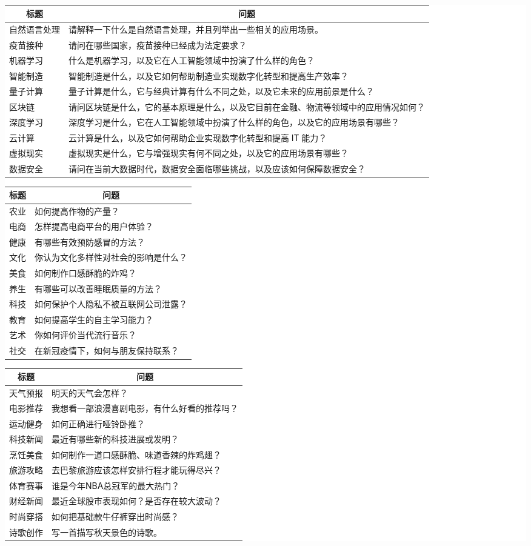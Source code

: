 |标题|问题|
|----|----|
|自然语言处理|请解释一下什么是自然语言处理，并且列举出一些相关的应用场景。|
|疫苗接种|请问在哪些国家，疫苗接种已经成为法定要求？|
|机器学习|什么是机器学习，以及它在人工智能领域中扮演了什么样的角色？|
|智能制造|智能制造是什么，以及它如何帮助制造业实现数字化转型和提高生产效率？|
|量子计算|量子计算是什么，它与经典计算有什么不同之处，以及它未来的应用前景是什么？|
|区块链|请问区块链是什么，它的基本原理是什么，以及它目前在金融、物流等领域中的应用情况如何？|
|深度学习|深度学习是什么，它在人工智能领域中扮演了什么样的角色，以及它的应用场景有哪些？|
|云计算|云计算是什么，以及它如何帮助企业实现数字化转型和提高 IT 能力？|
|虚拟现实|虚拟现实是什么，它与增强现实有何不同之处，以及它的应用场景有哪些？|
|数据安全|请问在当前大数据时代，数据安全面临哪些挑战，以及应该如何保障数据安全？|

| 标题 | 问题 |
| --- | --- |
| 农业 | 如何提高作物的产量？ |
| 电商 | 怎样提高电商平台的用户体验？ |
| 健康 | 有哪些有效预防感冒的方法？ |
| 文化 | 你认为文化多样性对社会的影响是什么？ |
| 美食 | 如何制作口感酥脆的炸鸡？ |
| 养生 | 有哪些可以改善睡眠质量的方法？ |
| 科技 | 如何保护个人隐私不被互联网公司泄露？ |
| 教育 | 如何提高学生的自主学习能力？ |
| 艺术 | 你如何评价当代流行音乐？ |
| 社交 | 在新冠疫情下，如何与朋友保持联系？ |

|标题|问题|
|---|---|
|天气预报|明天的天气会怎样？|
|电影推荐|我想看一部浪漫喜剧电影，有什么好看的推荐吗？|
|运动健身|如何正确进行哑铃卧推？|
|科技新闻|最近有哪些新的科技进展或发明？|
|烹饪美食|如何制作一道口感酥脆、味道香辣的炸鸡翅？|
|旅游攻略|去巴黎旅游应该怎样安排行程才能玩得尽兴？|
|体育赛事|谁是今年NBA总冠军的最大热门？|
|财经新闻|最近全球股市表现如何？是否存在较大波动？|
|时尚穿搭|如何把基础款牛仔裤穿出时尚感？|
|诗歌创作|写一首描写秋天景色的诗歌。|
